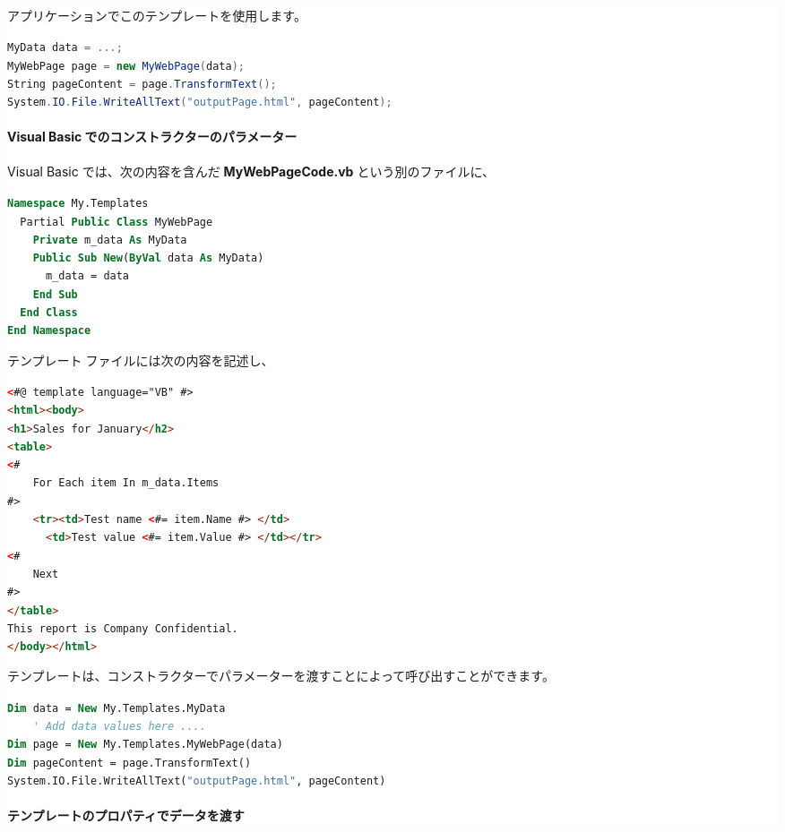 アプリケーションでこのテンプレートを使用します。

```csharp
MyData data = ...;
MyWebPage page = new MyWebPage(data);
String pageContent = page.TransformText();
System.IO.File.WriteAllText("outputPage.html", pageContent);
```

#### <a name="constructor-parameters-in-visual-basic"></a>Visual Basic でのコンストラクターのパラメーター

Visual Basic では、次の内容を含んだ **MyWebPageCode.vb** という別のファイルに、

```vb
Namespace My.Templates
  Partial Public Class MyWebPage
    Private m_data As MyData
    Public Sub New(ByVal data As MyData)
      m_data = data
    End Sub
  End Class
End Namespace
```

テンプレート ファイルには次の内容を記述し、

```html
<#@ template language="VB" #>
<html><body>
<h1>Sales for January</h2>
<table>
<#
    For Each item In m_data.Items
#>
    <tr><td>Test name <#= item.Name #> </td>
      <td>Test value <#= item.Value #> </td></tr>
<#
    Next
#>
</table>
This report is Company Confidential.
</body></html>
```

テンプレートは、コンストラクターでパラメーターを渡すことによって呼び出すことができます。

```vb
Dim data = New My.Templates.MyData
    ' Add data values here ....
Dim page = New My.Templates.MyWebPage(data)
Dim pageContent = page.TransformText()
System.IO.File.WriteAllText("outputPage.html", pageContent)
```

#### <a name="passing-data-in-template-properties"></a>テンプレートのプロパティでデータを渡す
